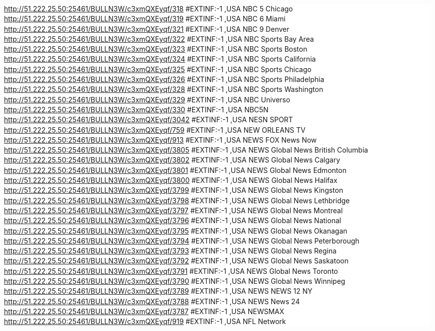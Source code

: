 http://51.222.25.50:25461/BULLN3W/c3xmQXEyqf/318
#EXTINF:-1 ,USA NBC 5 Chicago
http://51.222.25.50:25461/BULLN3W/c3xmQXEyqf/319
#EXTINF:-1 ,USA NBC 6 Miami
http://51.222.25.50:25461/BULLN3W/c3xmQXEyqf/321
#EXTINF:-1 ,USA NBC 9 Denver
http://51.222.25.50:25461/BULLN3W/c3xmQXEyqf/322
#EXTINF:-1 ,USA NBC Sports Bay Area
http://51.222.25.50:25461/BULLN3W/c3xmQXEyqf/323
#EXTINF:-1 ,USA NBC Sports Boston
http://51.222.25.50:25461/BULLN3W/c3xmQXEyqf/324
#EXTINF:-1 ,USA NBC Sports California
http://51.222.25.50:25461/BULLN3W/c3xmQXEyqf/325
#EXTINF:-1 ,USA NBC Sports Chicago
http://51.222.25.50:25461/BULLN3W/c3xmQXEyqf/326
#EXTINF:-1 ,USA NBC Sports Philadelphia
http://51.222.25.50:25461/BULLN3W/c3xmQXEyqf/328
#EXTINF:-1 ,USA NBC Sports Washington
http://51.222.25.50:25461/BULLN3W/c3xmQXEyqf/329
#EXTINF:-1 ,USA NBC Universo
http://51.222.25.50:25461/BULLN3W/c3xmQXEyqf/330
#EXTINF:-1 ,USA NBC5N
http://51.222.25.50:25461/BULLN3W/c3xmQXEyqf/3042
#EXTINF:-1 ,USA NESN SPORT
http://51.222.25.50:25461/BULLN3W/c3xmQXEyqf/759
#EXTINF:-1 ,USA NEW ORLEANS TV
http://51.222.25.50:25461/BULLN3W/c3xmQXEyqf/913
#EXTINF:-1 ,USA NEWS FOX News Now
http://51.222.25.50:25461/BULLN3W/c3xmQXEyqf/3805
#EXTINF:-1 ,USA NEWS Global News British Columbia
http://51.222.25.50:25461/BULLN3W/c3xmQXEyqf/3802
#EXTINF:-1 ,USA NEWS Global News Calgary
http://51.222.25.50:25461/BULLN3W/c3xmQXEyqf/3801
#EXTINF:-1 ,USA NEWS Global News Edmonton
http://51.222.25.50:25461/BULLN3W/c3xmQXEyqf/3800
#EXTINF:-1 ,USA NEWS Global News Halifax
http://51.222.25.50:25461/BULLN3W/c3xmQXEyqf/3799
#EXTINF:-1 ,USA NEWS Global News Kingston
http://51.222.25.50:25461/BULLN3W/c3xmQXEyqf/3798
#EXTINF:-1 ,USA NEWS Global News Lethbridge
http://51.222.25.50:25461/BULLN3W/c3xmQXEyqf/3797
#EXTINF:-1 ,USA NEWS Global News Montreal
http://51.222.25.50:25461/BULLN3W/c3xmQXEyqf/3796
#EXTINF:-1 ,USA NEWS Global News National
http://51.222.25.50:25461/BULLN3W/c3xmQXEyqf/3795
#EXTINF:-1 ,USA NEWS Global News Okanagan
http://51.222.25.50:25461/BULLN3W/c3xmQXEyqf/3794
#EXTINF:-1 ,USA NEWS Global News Peterborough
http://51.222.25.50:25461/BULLN3W/c3xmQXEyqf/3793
#EXTINF:-1 ,USA NEWS Global News Regina
http://51.222.25.50:25461/BULLN3W/c3xmQXEyqf/3792
#EXTINF:-1 ,USA NEWS Global News Saskatoon
http://51.222.25.50:25461/BULLN3W/c3xmQXEyqf/3791
#EXTINF:-1 ,USA NEWS Global News Toronto
http://51.222.25.50:25461/BULLN3W/c3xmQXEyqf/3790
#EXTINF:-1 ,USA NEWS Global News Winnipeg
http://51.222.25.50:25461/BULLN3W/c3xmQXEyqf/3789
#EXTINF:-1 ,USA NEWS NEWS 12 NY
http://51.222.25.50:25461/BULLN3W/c3xmQXEyqf/3788
#EXTINF:-1 ,USA NEWS News 24
http://51.222.25.50:25461/BULLN3W/c3xmQXEyqf/3787
#EXTINF:-1 ,USA NEWSMAX
http://51.222.25.50:25461/BULLN3W/c3xmQXEyqf/919
#EXTINF:-1 ,USA NFL Network